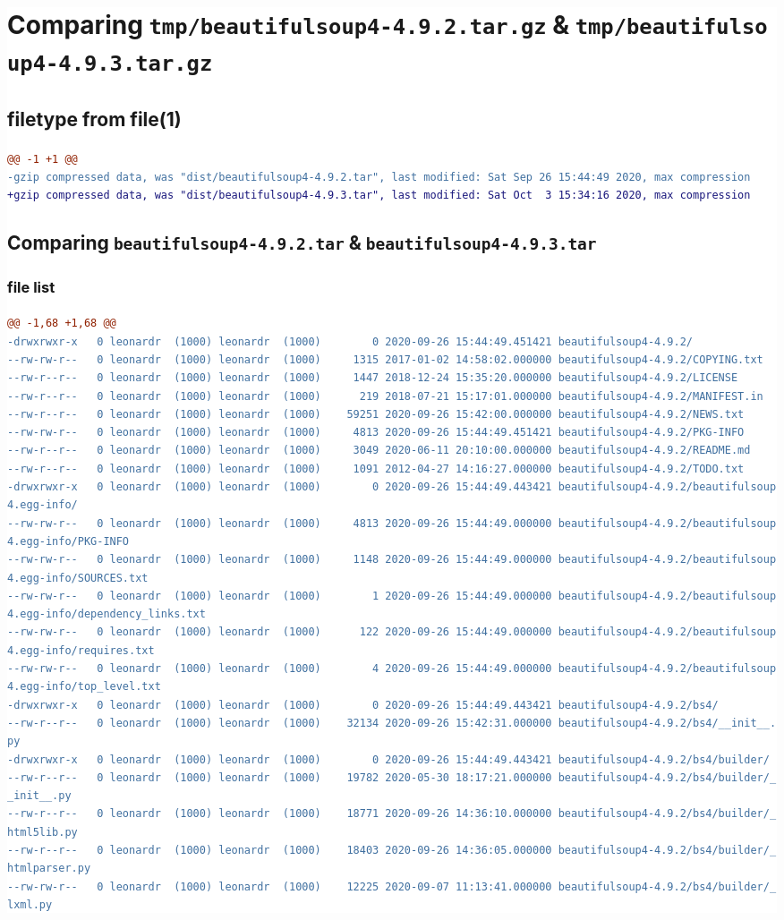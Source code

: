 # Comparing `tmp/beautifulsoup4-4.9.2.tar.gz` & `tmp/beautifulsoup4-4.9.3.tar.gz`

## filetype from file(1)

```diff
@@ -1 +1 @@
-gzip compressed data, was "dist/beautifulsoup4-4.9.2.tar", last modified: Sat Sep 26 15:44:49 2020, max compression
+gzip compressed data, was "dist/beautifulsoup4-4.9.3.tar", last modified: Sat Oct  3 15:34:16 2020, max compression
```

## Comparing `beautifulsoup4-4.9.2.tar` & `beautifulsoup4-4.9.3.tar`

### file list

```diff
@@ -1,68 +1,68 @@
-drwxrwxr-x   0 leonardr  (1000) leonardr  (1000)        0 2020-09-26 15:44:49.451421 beautifulsoup4-4.9.2/
--rw-rw-r--   0 leonardr  (1000) leonardr  (1000)     1315 2017-01-02 14:58:02.000000 beautifulsoup4-4.9.2/COPYING.txt
--rw-r--r--   0 leonardr  (1000) leonardr  (1000)     1447 2018-12-24 15:35:20.000000 beautifulsoup4-4.9.2/LICENSE
--rw-r--r--   0 leonardr  (1000) leonardr  (1000)      219 2018-07-21 15:17:01.000000 beautifulsoup4-4.9.2/MANIFEST.in
--rw-r--r--   0 leonardr  (1000) leonardr  (1000)    59251 2020-09-26 15:42:00.000000 beautifulsoup4-4.9.2/NEWS.txt
--rw-rw-r--   0 leonardr  (1000) leonardr  (1000)     4813 2020-09-26 15:44:49.451421 beautifulsoup4-4.9.2/PKG-INFO
--rw-r--r--   0 leonardr  (1000) leonardr  (1000)     3049 2020-06-11 20:10:00.000000 beautifulsoup4-4.9.2/README.md
--rw-r--r--   0 leonardr  (1000) leonardr  (1000)     1091 2012-04-27 14:16:27.000000 beautifulsoup4-4.9.2/TODO.txt
-drwxrwxr-x   0 leonardr  (1000) leonardr  (1000)        0 2020-09-26 15:44:49.443421 beautifulsoup4-4.9.2/beautifulsoup4.egg-info/
--rw-rw-r--   0 leonardr  (1000) leonardr  (1000)     4813 2020-09-26 15:44:49.000000 beautifulsoup4-4.9.2/beautifulsoup4.egg-info/PKG-INFO
--rw-rw-r--   0 leonardr  (1000) leonardr  (1000)     1148 2020-09-26 15:44:49.000000 beautifulsoup4-4.9.2/beautifulsoup4.egg-info/SOURCES.txt
--rw-rw-r--   0 leonardr  (1000) leonardr  (1000)        1 2020-09-26 15:44:49.000000 beautifulsoup4-4.9.2/beautifulsoup4.egg-info/dependency_links.txt
--rw-rw-r--   0 leonardr  (1000) leonardr  (1000)      122 2020-09-26 15:44:49.000000 beautifulsoup4-4.9.2/beautifulsoup4.egg-info/requires.txt
--rw-rw-r--   0 leonardr  (1000) leonardr  (1000)        4 2020-09-26 15:44:49.000000 beautifulsoup4-4.9.2/beautifulsoup4.egg-info/top_level.txt
-drwxrwxr-x   0 leonardr  (1000) leonardr  (1000)        0 2020-09-26 15:44:49.443421 beautifulsoup4-4.9.2/bs4/
--rw-r--r--   0 leonardr  (1000) leonardr  (1000)    32134 2020-09-26 15:42:31.000000 beautifulsoup4-4.9.2/bs4/__init__.py
-drwxrwxr-x   0 leonardr  (1000) leonardr  (1000)        0 2020-09-26 15:44:49.443421 beautifulsoup4-4.9.2/bs4/builder/
--rw-r--r--   0 leonardr  (1000) leonardr  (1000)    19782 2020-05-30 18:17:21.000000 beautifulsoup4-4.9.2/bs4/builder/__init__.py
--rw-r--r--   0 leonardr  (1000) leonardr  (1000)    18771 2020-09-26 14:36:10.000000 beautifulsoup4-4.9.2/bs4/builder/_html5lib.py
--rw-r--r--   0 leonardr  (1000) leonardr  (1000)    18403 2020-09-26 14:36:05.000000 beautifulsoup4-4.9.2/bs4/builder/_htmlparser.py
--rw-rw-r--   0 leonardr  (1000) leonardr  (1000)    12225 2020-09-07 11:13:41.000000 beautifulsoup4-4.9.2/bs4/builder/_lxml.py
```